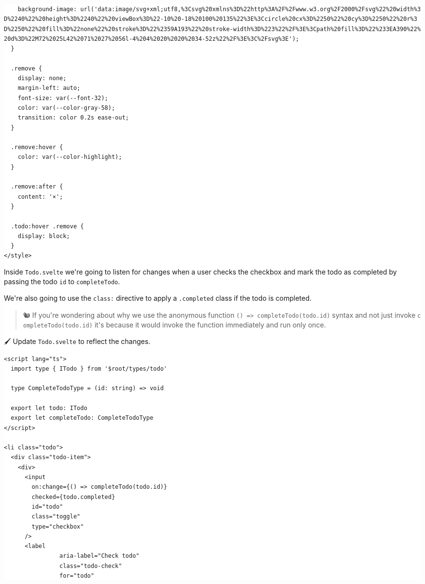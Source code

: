 ```svelte:src/components/Todo.svelte showLineNumbers
    background-image: url('data:image/svg+xml;utf8,%3Csvg%20xmlns%3D%22http%3A%2F%2Fwww.w3.org%2F2000%2Fsvg%22%20width%3D%2240%22%20height%3D%2240%22%20viewBox%3D%22-10%20-18%20100%20135%22%3E%3Ccircle%20cx%3D%2250%22%20cy%3D%2250%22%20r%3D%2250%22%20fill%3D%22none%22%20stroke%3D%22%2359A193%22%20stroke-width%3D%223%22%2F%3E%3Cpath%20fill%3D%22%233EA390%22%20d%3D%22M72%2025L42%2071%2027%2056l-4%204%2020%2020%2034-52z%22%2F%3E%3C%2Fsvg%3E');
  }

  .remove {
    display: none;
    margin-left: auto;
    font-size: var(--font-32);
    color: var(--color-gray-58);
    transition: color 0.2s ease-out;
  }

  .remove:hover {
    color: var(--color-highlight);
  }

  .remove:after {
    content: '×';
  }

  .todo:hover .remove {
    display: block;
  }
</style>
```

Inside `Todo.svelte` we're going to listen for changes when a user checks the checkbox and mark the todo as completed by passing the todo `id` to `completeTodo`.

We're also going to use the `class:` directive to apply a `.completed` class if the todo is completed.

> 🐿️ If you're wondering about why we use the anonymous function `() => completeTodo(todo.id)` syntax and not just invoke `completeTodo(todo.id)` it's because it would invoke the function immediately and run only once.

🖌️ Update `Todo.svelte` to reflect the changes.

```svelte:src/components/Todo.svelte {14,26} showLineNumbers
<script lang="ts">
  import type { ITodo } from '$root/types/todo'

  type CompleteTodoType = (id: string) => void

  export let todo: ITodo
  export let completeTodo: CompleteTodoType
</script>

<li class="todo">
  <div class="todo-item">
    <div>
      <input
        on:change={() => completeTodo(todo.id)}
        checked={todo.completed}
        id="todo"
        class="toggle"
        type="checkbox"
      />
      <label
				aria-label="Check todo"
				class="todo-check"
				for="todo"
```